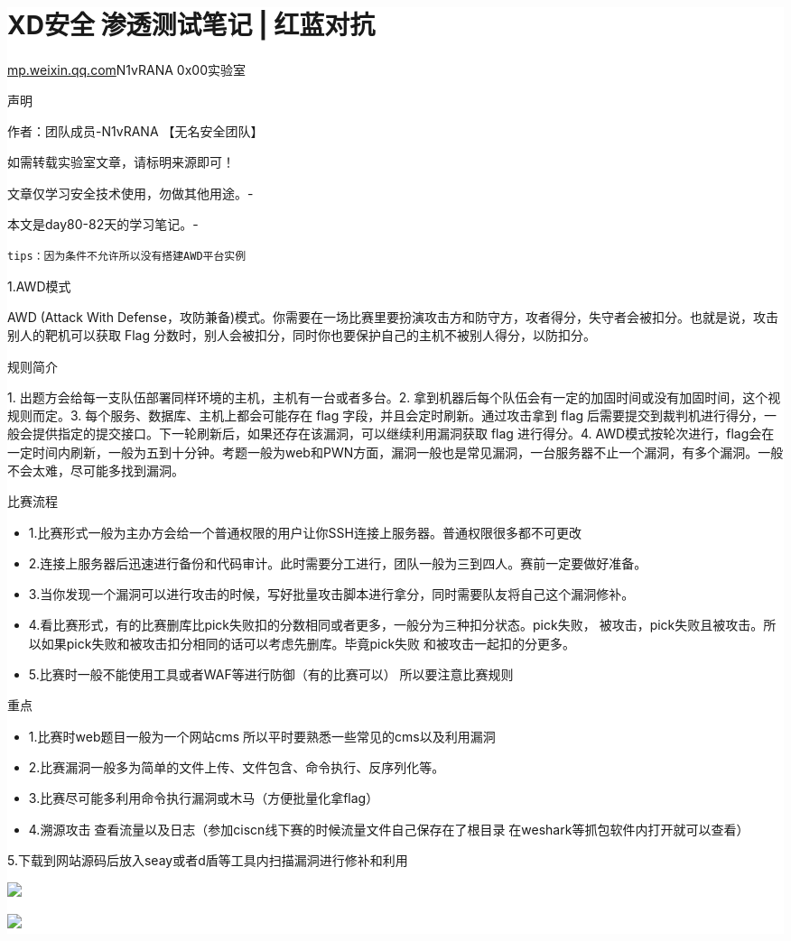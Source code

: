 # XD安全 渗透测试笔记 | 红蓝对抗

[mp.weixin.qq.com](http://mp.weixin.qq.com/s?__biz=Mzg5MDY2MTUyMA==&mid=2247484784&idx=1&sn=2254baa044659f9f24b95aac83cc15f3&chksm=cfd87a8ff8aff399cb78fae9307afdef7f1bd6762be0836fe588b4d939e446d73eec1387769e&mpshare=1&scene=1&srcid=0804j4K4NVHte5mlPokcG1uG&sharer_sharetime=1659545566547&sharer_shareid=c75c93b84e50ea6bcab5077411998942#rd)N1vRANA 0x00实验室

声明

作者：团队成员-N1vRANA 【无名安全团队】

如需转载实验室文章，请标明来源即可！

文章仅学习安全技术使用，勿做其他用途。-

本文是day80-82天的学习笔记。-

    tips：因为条件不允许所以没有搭建AWD平台实例 

1.AWD模式

AWD (Attack With Defense，攻防兼备)模式。你需要在一场比赛里要扮演攻击方和防守方，攻者得分，失守者会被扣分。也就是说，攻击别人的靶机可以获取 Flag 分数时，别人会被扣分，同时你也要保护自己的主机不被别人得分，以防扣分。

规则简介

1\. 出题方会给每一支队伍部署同样环境的主机，主机有一台或者多台。2\. 拿到机器后每个队伍会有一定的加固时间或没有加固时间，这个视规则而定。3\. 每个服务、数据库、主机上都会可能存在 flag 字段，并且会定时刷新。通过攻击拿到 flag 后需要提交到裁判机进行得分，一般会提供指定的提交接口。下一轮刷新后，如果还存在该漏洞，可以继续利用漏洞获取 flag 进行得分。4\. AWD模式按轮次进行，flag会在一定时间内刷新，一般为五到十分钟。考题一般为web和PWN方面，漏洞一般也是常见漏洞，一台服务器不止一个漏洞，有多个漏洞。一般不会太难，尽可能多找到漏洞。

比赛流程

*   1.比赛形式一般为主办方会给一个普通权限的用户让你SSH连接上服务器。普通权限很多都不可更改
    
*   2.连接上服务器后迅速进行备份和代码审计。此时需要分工进行，团队一般为三到四人。赛前一定要做好准备。
    
*   3.当你发现一个漏洞可以进行攻击的时候，写好批量攻击脚本进行拿分，同时需要队友将自己这个漏洞修补。
    
*   4.看比赛形式，有的比赛删库比pick失败扣的分数相同或者更多，一般分为三种扣分状态。pick失败， 被攻击，pick失败且被攻击。所以如果pick失败和被攻击扣分相同的话可以考虑先删库。毕竟pick失败 和被攻击一起扣的分更多。
    
*   5.比赛时一般不能使用工具或者WAF等进行防御（有的比赛可以） 所以要注意比赛规则
    

重点

*   1.比赛时web题目一般为一个网站cms 所以平时要熟悉一些常见的cms以及利用漏洞
    
*   2.比赛漏洞一般多为简单的文件上传、文件包含、命令执行、反序列化等。
    
*   3.比赛尽可能多利用命令执行漏洞或木马（方便批量化拿flag）
    
*   4.溯源攻击 查看流量以及日志（参加ciscn线下赛的时候流量文件自己保存在了根目录 在weshark等抓包软件内打开就可以查看）
    

5.下载到网站源码后放入seay或者d盾等工具内扫描漏洞进行修补和利用

![](https://cubox.pro/c/filters:no_upscale()?imageUrl=https%3A%2F%2Fmmbiz.qpic.cn%2Fmmbiz_png%2FcbYIBjX6JJ88iaBaH3YWJflMxqJrwfyqJxukuBT2fdgZic8y2ZO7UY7eficTwdxWA6NYsOIVz5KGicBAnTXcXxegGg%2F640%3Fwx_fmt%3Dpng)

![](https://cubox.pro/c/filters:no_upscale()?imageUrl=https%3A%2F%2Fmmbiz.qpic.cn%2Fmmbiz_png%2FcbYIBjX6JJ88iaBaH3YWJflMxqJrwfyqJHkmjBGPJJ2yqJ13Z3OibtskM1qdawTtia2BOz3TX0NP6dpeS9DQlCgMg%2F640%3Fwx_fmt%3Dpng)
